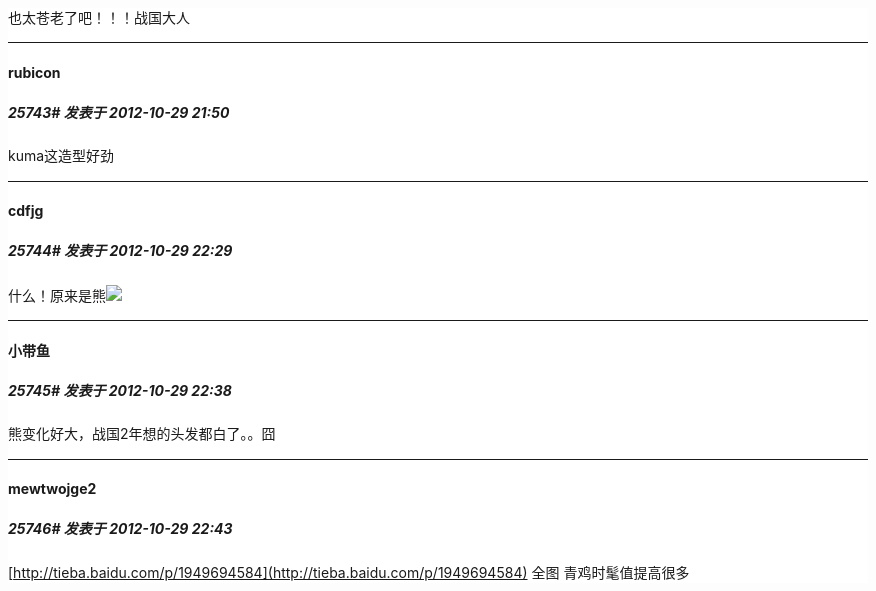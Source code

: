 

也太苍老了吧！！！战国大人







-----

####  rubicon  
##### 25743#       发表于 2012-10-29 21:50




kuma这造型好劲







-----

####  cdfjg  
##### 25744#       发表于 2012-10-29 22:29




什么！原来是熊<img src="https://static.saraba1st.com/image/smiley/zdl/157.gif" referrerpolicy="no-referrer">







-----

####  小带鱼  
##### 25745#       发表于 2012-10-29 22:38




熊变化好大，战国2年想的头发都白了。。囧







-----

####  mewtwojge2  
##### 25746#       发表于 2012-10-29 22:43



[http://tieba.baidu.com/p/1949694584](http://tieba.baidu.com/p/1949694584)
全图
青鸡时髦值提高很多
